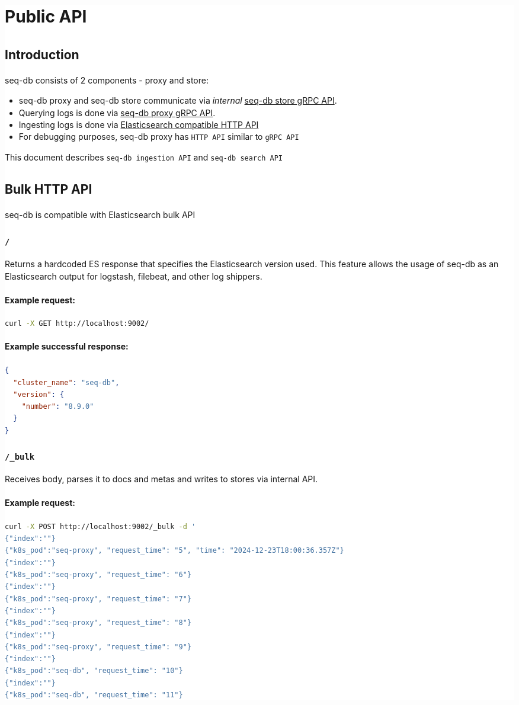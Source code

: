 # Public API

## Introduction

seq-db consists of 2 components - proxy and store:

- seq-db proxy and seq-db store communicate via
  *internal* [seq-db store gRPC API](https://github.com/ozontech/seq-db/tree/main/api/storeapi).
- Querying logs is done via [seq-db proxy gRPC API](https://github.com/ozontech/seq-db/tree/main/api/seqproxyapi/v1).
- Ingesting logs is done via [Elasticsearch compatible HTTP API](https://www.elastic.co/guide/en/elasticsearch/reference/current/docs-bulk.html)
- For debugging purposes, seq-db proxy has `HTTP API` similar to `gRPC API`

This document describes `seq-db ingestion API` and `seq-db search API`

## Bulk HTTP API

seq-db is compatible with Elasticsearch bulk API

### `/`

Returns a hardcoded ES response that specifies the Elasticsearch version used. This feature allows the usage of seq-db
as an Elasticsearch output for logstash, filebeat, and other log shippers.

#### Example request:

```bash
curl -X GET http://localhost:9002/
```

#### Example successful response:

```json
{
  "cluster_name": "seq-db",
  "version": {
    "number": "8.9.0"
  }
}
```

### `/_bulk`

Receives body, parses it to docs and metas and writes to stores via internal API.

#### Example request:

```bash
curl -X POST http://localhost:9002/_bulk -d '
{"index":""}
{"k8s_pod":"seq-proxy", "request_time": "5", "time": "2024-12-23T18:00:36.357Z"}
{"index":""}
{"k8s_pod":"seq-proxy", "request_time": "6"}
{"index":""}
{"k8s_pod":"seq-proxy", "request_time": "7"}
{"index":""}
{"k8s_pod":"seq-proxy", "request_time": "8"}
{"index":""}
{"k8s_pod":"seq-proxy", "request_time": "9"}
{"index":""}
{"k8s_pod":"seq-db", "request_time": "10"}
{"index":""}
{"k8s_pod":"seq-db", "request_time": "11"}
```